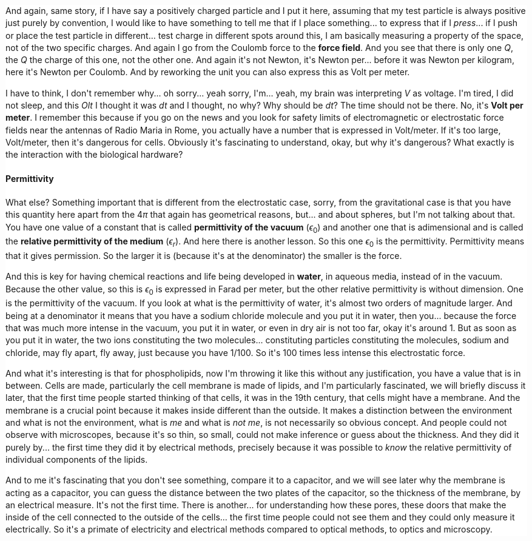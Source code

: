 And again, same story, if I have say a positively charged particle and I put it here, assuming that my test particle is always positive just purely by convention, I would like to have something to tell me that if I place something... to express that if I *press*... if I push or place the test particle in different... test charge in different spots around this, I am basically measuring a property of the space, not of the two specific charges. And again I go from the Coulomb force to the **force field**. And you see that there is only one $Q$, the $Q$ the charge of this one, not the other one. And again it's not Newton, it's Newton per... before it was Newton per kilogram, here it's Newton per Coulomb. And by reworking the unit you can also express this as Volt per meter.

I have to think, I don't remember why... oh sorry... yeah sorry, I'm... yeah, my brain was interpreting $V$ as voltage. I'm tired, I did not sleep, and this *Olt* I thought it was $dt$ and I thought, no why? Why should be $dt$? The time should not be there. No, it's **Volt per meter**. I remember this because if you go on the news and you look for safety limits of electromagnetic or electrostatic force fields near the antennas of Radio Maria in Rome, you actually have a number that is expressed in Volt/meter. If it's too large, Volt/meter, then it's dangerous for cells. Obviously it's fascinating to understand, okay, but why it's dangerous? What exactly is the interaction with the biological hardware?

#### Permittivity

What else? Something important that is different from the electrostatic case, sorry, from the gravitational case is that you have this quantity here apart from the $4\pi$ that again has geometrical reasons, but... and about spheres, but I'm not talking about that. You have one value of a constant that is called **permittivity of the vacuum** ($\epsilon_0$) and another one that is adimensional and is called the **relative permittivity of the medium** ($\epsilon_r$). And here there is another lesson. So this one $\epsilon_0$ is the permittivity. Permittivity means that it gives permission. So the larger it is (because it's at the denominator) the smaller is the force.

And this is key for having chemical reactions and life being developed in **water**, in aqueous media, instead of in the vacuum. Because the other value, so this is $\epsilon_0$ is expressed in Farad per meter, but the other relative permittivity is without dimension. One is the permittivity of the vacuum. If you look at what is the permittivity of water, it's almost two orders of magnitude larger. And being at a denominator it means that you have a sodium chloride molecule and you put it in water, then you... because the force that was much more intense in the vacuum, you put it in water, or even in dry air is not too far, okay it's around $1$. But as soon as you put it in water, the two ions constituting the two molecules... constituting particles constituting the molecules, sodium and chloride, may fly apart, fly away, just because you have $1 / 100$. So it's $100$ times less intense this electrostatic force.

And what it's interesting is that for phospholipids, now I'm throwing it like this without any justification, you have a value that is in between. Cells are made, particularly the cell membrane is made of lipids, and I'm particularly fascinated, we will briefly discuss it later, that the first time people started thinking of that cells, it was in the 19th century, that cells might have a membrane. And the membrane is a crucial point because it makes inside different than the outside. It makes a distinction between the environment and what is not the environment, what is *me* and what is *not me*, is not necessarily so obvious concept. And people could not observe with microscopes, because it's so thin, so small, could not make inference or guess about the thickness. And they did it purely by... the first time they did it by electrical methods, precisely because it was possible to *know* the relative permittivity of individual components of the lipids.

And to me it's fascinating that you don't see something, compare it to a capacitor, and we will see later why the membrane is acting as a capacitor, you can guess the distance between the two plates of the capacitor, so the thickness of the membrane, by an electrical measure. It's not the first time. There is another... for understanding how these pores, these doors that make the inside of the cell connected to the outside of the cells... the first time people could not see them and they could only measure it electrically. So it's a primate of electricity and electrical methods compared to optical methods, to optics and microscopy.
